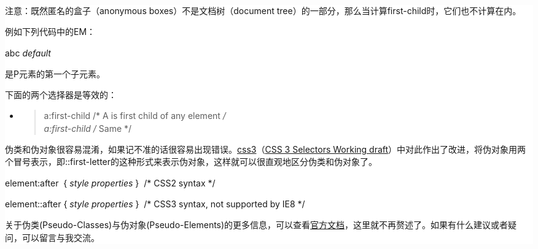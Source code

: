 注意：既然匿名的盒子（anonymous boxes）不是文档树（document tree）的一部分，那么当计算first-child时，它们也不计算在内。

例如下列代码中的EM：

<P>abc <EM>default</EM>

是P元素的第一个子元素。

下面的两个选择器是等效的：

* > a:first-child /* A is first child of any element */  
a:first-child /* Same */

伪类和伪对象很容易混淆，如果记不准的话很容易出现错误。[css3][2]（[CSS 3 Selectors Working draft][3]）中对此作出了改进，将伪对象用两个冒号表示，即::first-letter的这种形式来表示伪对象，这样就可以很直观地区分伪类和伪对象了。

element:after  { *style properties* }  /* CSS2 syntax */

element::after { *style properties* }  /* CSS3 syntax, not supported by IE8 */

关于伪类(Pseudo-Classes)与伪对象(Pseudo-Elements)的更多信息，可以查看[官方文档][4]，这里就不再赘述了。如果有什么建议或者疑问，可以留言与我交流。

 [1]: http://www.44ux.com
 [2]: http://44ux.com/index.php/tag/css3/ "css3"
 [3]: http://www.w3.org/TR/css3-selectors/
 [4]: http://www.w3.org/TR/CSS2/selector.html#pseudo-elements